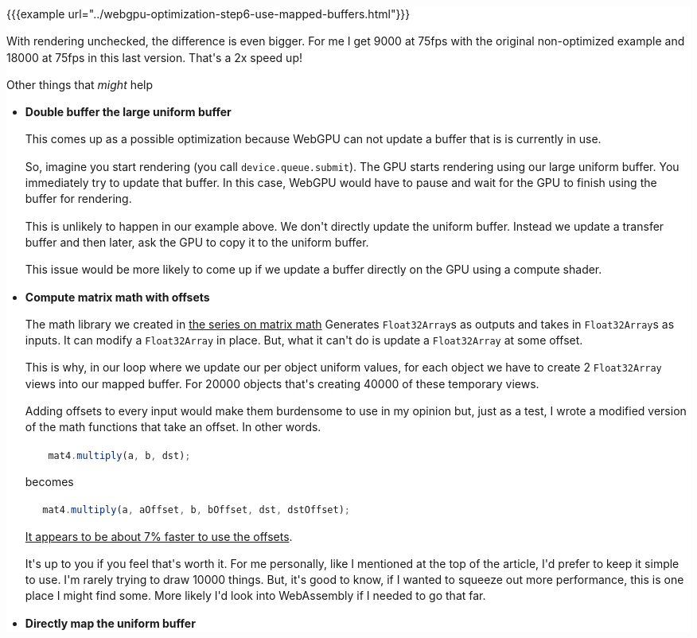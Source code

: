 {{{example url="../webgpu-optimization-step6-use-mapped-buffers.html"}}}

With rendering unchecked, the difference is even bigger. For me I get 9000 at
75fps with the original non-optimized example and 18000 at 75fps in this last
version. That's a 2x speed up!

Other things that *might* help

* **Double buffer the large uniform buffer**

  This comes up as a possible optimization because WebGPU can not update a
  buffer that is is currently in use.

  So, imagine you start rendering (you call `device.queue.submit`). The GPU
  starts rendering using our large uniform buffer. You immediately try to update
  that buffer. In this case, WebGPU would have to pause and wait for the GPU to
  finish using the buffer for rendering.

  This is unlikely to happen in our example above. We don't directly update the
  uniform buffer. Instead we update a transfer buffer and then later, ask the
  GPU to copy it to the uniform buffer.

  This issue would be more likely to come up if we update a buffer directly on
  the GPU using a compute shader.

* **Compute matrix math with offsets**

  The math library we created in [the series on matrix math](webgpu-matrix-math.html)
  Generates `Float32Array`s as outputs and takes in `Float32Array`s as inputs.
  It can modify a `Float32Array` in place. But, what it can't do is update a
  `Float32Array` at some offset.
  
  This is why, in our loop where we update our per object uniform values, for
  each object we have to create 2 `Float32Array` views into our mapped buffer.
  For 20000 objects that's creating 40000 of these temporary views.
  
  Adding offsets to every input would make them burdensome to use in my opinion
  but, just as a test, I wrote a modified version of the math functions that
  take an offset. In other words. 

  ```js
      mat4.multiply(a, b, dst);
  ```

  becomes

  ```js
     mat4.multiply(a, aOffset, b, bOffset, dst, dstOffset);
  ```

  [It appears to be about 7% faster to use the offsets](../webgpu-optimization-step6-use-mapped-buffers-math-w-offsets.html).

  It's up to you if you feel that's worth it. For me personally, like I
  mentioned at the top of the article, I'd prefer to keep it simple to use. I'm
  rarely trying to draw 10000 things. But, it's good to know, if I wanted to
  squeeze out more performance, this is one place I might find some. More likely
  I'd look into WebAssembly if I needed to go that far.

* **Directly map the uniform buffer**
